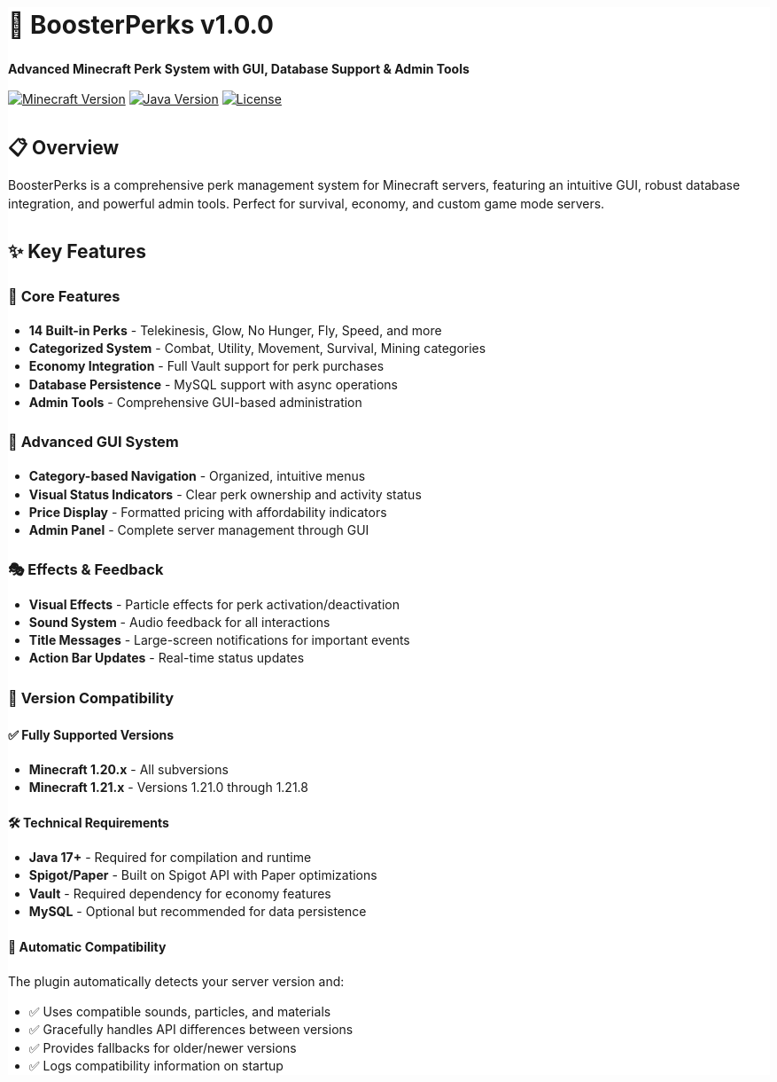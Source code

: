 # 🚀 BoosterPerks v1.0.0

**Advanced Minecraft Perk System with GUI, Database Support & Admin Tools**

[![Minecraft Version](https://img.shields.io/badge/Minecraft-1.20--1.21.8-brightgreen.svg)](https://minecraft.net)
[![Java Version](https://img.shields.io/badge/Java-17+-orange.svg)](https://adoptium.net)
[![License](https://img.shields.io/badge/License-MIT-blue.svg)](LICENSE)

## 📋 Overview

BoosterPerks is a comprehensive perk management system for Minecraft servers, featuring an intuitive GUI, robust database integration, and powerful admin tools. Perfect for survival, economy, and custom game mode servers.

## ✨ Key Features

### 🎯 **Core Features**
- **14 Built-in Perks** - Telekinesis, Glow, No Hunger, Fly, Speed, and more
- **Categorized System** - Combat, Utility, Movement, Survival, Mining categories
- **Economy Integration** - Full Vault support for perk purchases
- **Database Persistence** - MySQL support with async operations
- **Admin Tools** - Comprehensive GUI-based administration

### 🎨 **Advanced GUI System**
- **Category-based Navigation** - Organized, intuitive menus
- **Visual Status Indicators** - Clear perk ownership and activity status
- **Price Display** - Formatted pricing with affordability indicators
- **Admin Panel** - Complete server management through GUI

### 🎭 **Effects & Feedback**
- **Visual Effects** - Particle effects for perk activation/deactivation
- **Sound System** - Audio feedback for all interactions
- **Title Messages** - Large-screen notifications for important events
- **Action Bar Updates** - Real-time status updates

### 🔧 **Version Compatibility**

#### ✅ **Fully Supported Versions**
- **Minecraft 1.20.x** - All subversions
- **Minecraft 1.21.x** - Versions 1.21.0 through 1.21.8

#### 🛠️ **Technical Requirements**
- **Java 17+** - Required for compilation and runtime
- **Spigot/Paper** - Built on Spigot API with Paper optimizations
- **Vault** - Required dependency for economy features
- **MySQL** - Optional but recommended for data persistence

#### 🔄 **Automatic Compatibility**
The plugin automatically detects your server version and:
- ✅ Uses compatible sounds, particles, and materials
- ✅ Gracefully handles API differences between versions
- ✅ Provides fallbacks for older/newer versions
- ✅ Logs compatibility information on startup
